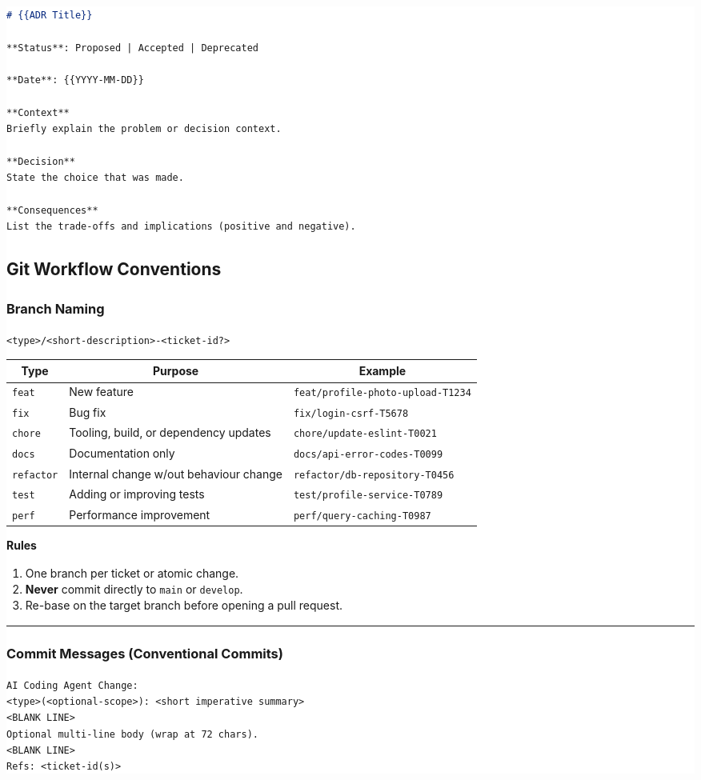 ```markdown
# {{ADR Title}}

**Status**: Proposed | Accepted | Deprecated

**Date**: {{YYYY-MM-DD}}

**Context**  
Briefly explain the problem or decision context.

**Decision**  
State the choice that was made.

**Consequences**  
List the trade-offs and implications (positive and negative).  
```

## Git Workflow Conventions
 

### Branch Naming

```
<type>/<short-description>-<ticket-id?>
```

| Type       | Purpose                                | Example                           |
| ---------- | -------------------------------------- | --------------------------------- |
| `feat`     | New feature                            | `feat/profile-photo-upload-T1234` |
| `fix`      | Bug fix                                | `fix/login-csrf-T5678`            |
| `chore`    | Tooling, build, or dependency updates  | `chore/update-eslint-T0021`       |
| `docs`     | Documentation only                     | `docs/api-error-codes-T0099`      |
| `refactor` | Internal change w/out behaviour change | `refactor/db-repository-T0456`    |
| `test`     | Adding or improving tests              | `test/profile-service-T0789`      |
| `perf`     | Performance improvement                | `perf/query-caching-T0987`        |

**Rules**

1. One branch per ticket or atomic change.
2. **Never** commit directly to `main` or `develop`.
3. Re-base on the target branch before opening a pull request.

---

### Commit Messages (Conventional Commits)

```
AI Coding Agent Change:
<type>(<optional-scope>): <short imperative summary>
<BLANK LINE>
Optional multi-line body (wrap at 72 chars).
<BLANK LINE>
Refs: <ticket-id(s)>
```
